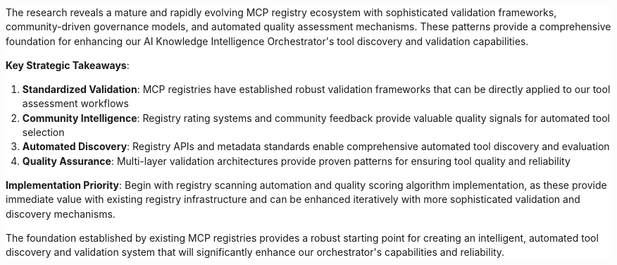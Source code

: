The research reveals a mature and rapidly evolving MCP registry ecosystem with sophisticated validation frameworks, community-driven governance models, and automated quality assessment mechanisms. These patterns provide a comprehensive foundation for enhancing our AI Knowledge Intelligence Orchestrator's tool discovery and validation capabilities.

**Key Strategic Takeaways**:
1. **Standardized Validation**: MCP registries have established robust validation frameworks that can be directly applied to our tool assessment workflows
2. **Community Intelligence**: Registry rating systems and community feedback provide valuable quality signals for automated tool selection
3. **Automated Discovery**: Registry APIs and metadata standards enable comprehensive automated tool discovery and evaluation
4. **Quality Assurance**: Multi-layer validation architectures provide proven patterns for ensuring tool quality and reliability

**Implementation Priority**: Begin with registry scanning automation and quality scoring algorithm implementation, as these provide immediate value with existing registry infrastructure and can be enhanced iteratively with more sophisticated validation and discovery mechanisms.

The foundation established by existing MCP registries provides a robust starting point for creating an intelligent, automated tool discovery and validation system that will significantly enhance our orchestrator's capabilities and reliability.